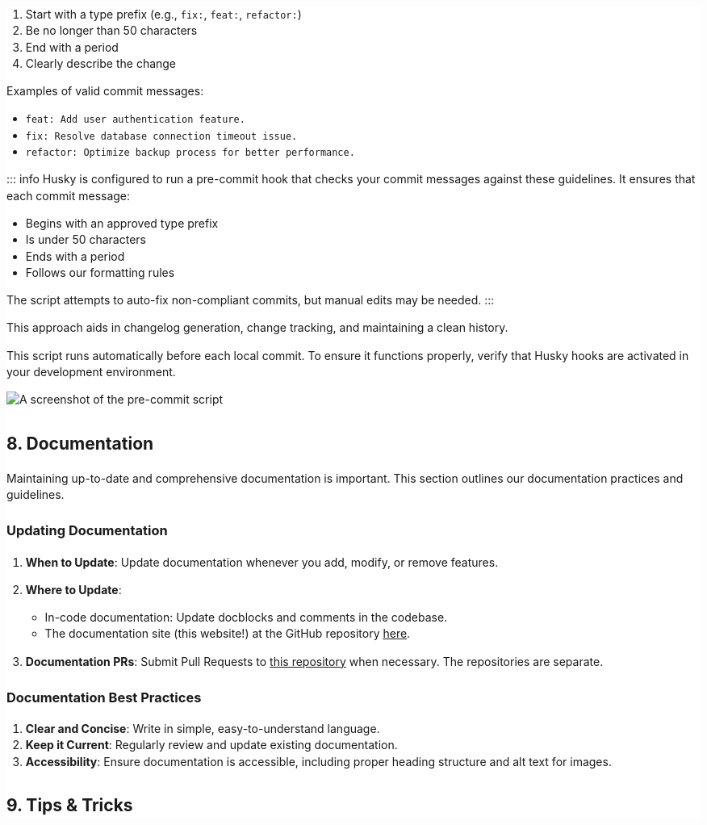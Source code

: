1. Start with a type prefix (e.g., `fix:`, `feat:`, `refactor:`)
2. Be no longer than 50 characters
3. End with a period
4. Clearly describe the change

Examples of valid commit messages:
- `feat: Add user authentication feature.`
- `fix: Resolve database connection timeout issue.`
- `refactor: Optimize backup process for better performance.`

::: info
Husky is configured to run a pre-commit hook that checks your commit messages against these guidelines. It ensures that each commit message:
- Begins with an approved type prefix
- Is under 50 characters
- Ends with a period
- Follows our formatting rules

The script attempts to auto-fix non-compliant commits, but manual edits may be needed.
:::

This approach aids in changelog generation, change tracking, and maintaining a clean history.

This script runs automatically before each local commit. To ensure it functions properly, verify that Husky hooks are activated in your development environment.

![A screenshot of the pre-commit script](/images/husky-check-example.png)


## 8. Documentation

Maintaining up-to-date and comprehensive documentation is important. This section outlines our documentation practices and guidelines.

### Updating Documentation

1. **When to Update**: Update documentation whenever you add, modify, or remove features.

2. **Where to Update**:
   - In-code documentation: Update docblocks and comments in the codebase.
   - The documentation site (this website!) at the GitHub repository [here](https://github.com/vanguardbackup/docs/).

3. **Documentation PRs**: Submit Pull Requests to [this repository](https://github.com/vanguardbackup/docs/) when necessary. The repositories are separate.

### Documentation Best Practices

1. **Clear and Concise**: Write in simple, easy-to-understand language.
2. **Keep it Current**: Regularly review and update existing documentation.
3. **Accessibility**: Ensure documentation is accessible, including proper heading structure and alt text for images.

## 9. Tips & Tricks
